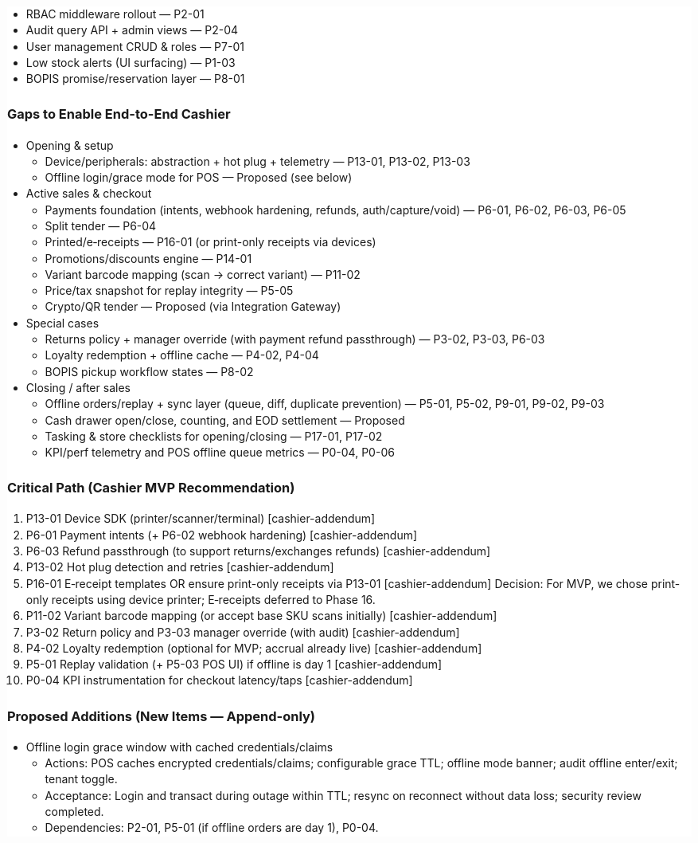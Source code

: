 - RBAC middleware rollout — P2-01
- Audit query API + admin views — P2-04
- User management CRUD & roles — P7-01
- Low stock alerts (UI surfacing) — P1-03
- BOPIS promise/reservation layer — P8-01

### Gaps to Enable End-to-End Cashier

- Opening & setup
  - Device/peripherals: abstraction + hot plug + telemetry — P13-01, P13-02, P13-03
  - Offline login/grace mode for POS — Proposed (see below)
- Active sales & checkout
  - Payments foundation (intents, webhook hardening, refunds, auth/capture/void) — P6-01, P6-02, P6-03, P6-05
  - Split tender — P6-04
  - Printed/e‑receipts — P16-01 (or print-only receipts via devices)
  - Promotions/discounts engine — P14-01
  - Variant barcode mapping (scan → correct variant) — P11-02
  - Price/tax snapshot for replay integrity — P5-05
  - Crypto/QR tender — Proposed (via Integration Gateway)
- Special cases
  - Returns policy + manager override (with payment refund passthrough) — P3-02, P3-03, P6-03
  - Loyalty redemption + offline cache — P4-02, P4-04
  - BOPIS pickup workflow states — P8-02
- Closing / after sales
  - Offline orders/replay + sync layer (queue, diff, duplicate prevention) — P5-01, P5-02, P9-01, P9-02, P9-03
  - Cash drawer open/close, counting, and EOD settlement — Proposed
  - Tasking & store checklists for opening/closing — P17-01, P17-02
  - KPI/perf telemetry and POS offline queue metrics — P0-04, P0-06

### Critical Path (Cashier MVP Recommendation)

1) P13-01 Device SDK (printer/scanner/terminal) [cashier-addendum]
2) P6-01 Payment intents (+ P6-02 webhook hardening) [cashier-addendum]
3) P6-03 Refund passthrough (to support returns/exchanges refunds) [cashier-addendum]
4) P13-02 Hot plug detection and retries [cashier-addendum]
5) P16-01 E‑receipt templates OR ensure print-only receipts via P13-01 [cashier-addendum]
  Decision: For MVP, we chose print-only receipts using device printer; E‑receipts deferred to Phase 16.
6) P11-02 Variant barcode mapping (or accept base SKU scans initially) [cashier-addendum]
7) P3-02 Return policy and P3-03 manager override (with audit) [cashier-addendum]
8) P4-02 Loyalty redemption (optional for MVP; accrual already live) [cashier-addendum]
9) P5-01 Replay validation (+ P5-03 POS UI) if offline is day 1 [cashier-addendum]
10) P0-04 KPI instrumentation for checkout latency/taps [cashier-addendum]

### Proposed Additions (New Items — Append-only)

- Offline login grace window with cached credentials/claims
  - Actions: POS caches encrypted credentials/claims; configurable grace TTL; offline mode banner; audit offline enter/exit; tenant toggle.
  - Acceptance: Login and transact during outage within TTL; resync on reconnect without data loss; security review completed.
  - Dependencies: P2-01, P5-01 (if offline orders are day 1), P0-04.
